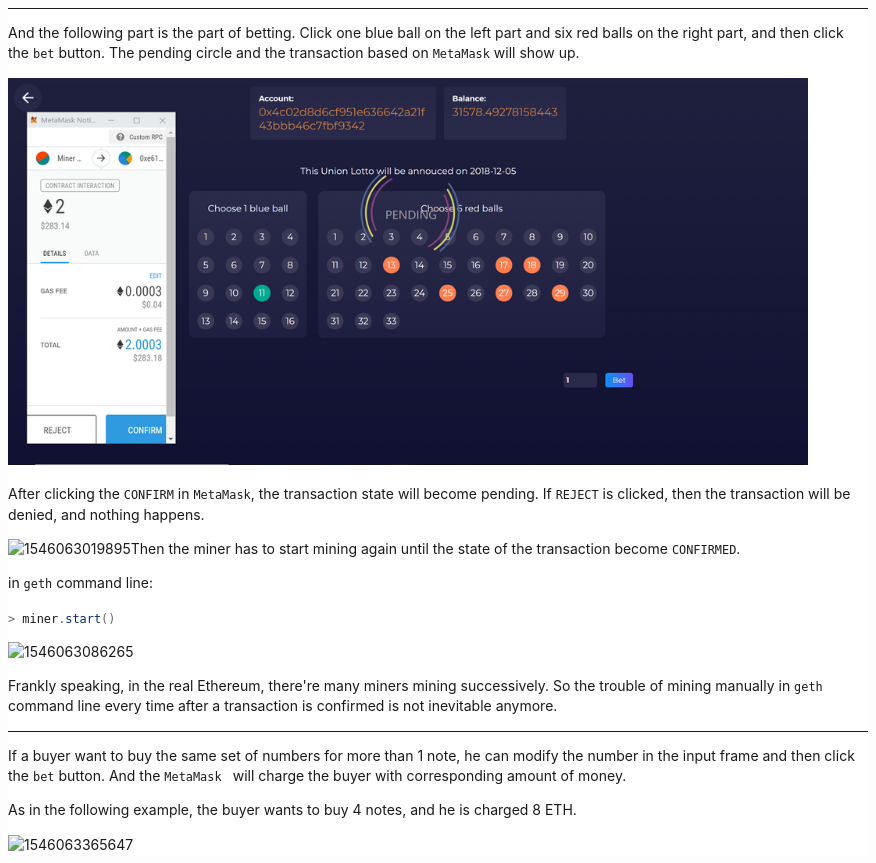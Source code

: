 ----

And the following part is the part of betting. Click one blue ball on the left part and six red balls on the right part, and then click the `bet` button. The pending circle and the transaction based on `MetaMask` will show up.

<img src=".\imgs\basicBet.png" width="800">

After clicking the `CONFIRM` in `MetaMask`, the transaction state will become pending. If `REJECT` is clicked, then the transaction will be denied, and nothing happens. 

![1546063019895](C:\Users\Sherry\AppData\Roaming\Typora\typora-user-images\1546063019895.png)Then the miner has to start mining again until the state of the transaction become `CONFIRMED`. 

in `geth` command line:

```powershell
> miner.start()
```

![1546063086265](C:\Users\Sherry\AppData\Roaming\Typora\typora-user-images\1546063086265.png)

Frankly speaking, in the real Ethereum, there're many miners mining successively. So the trouble of mining manually in `geth` command line every time after a transaction is confirmed is not inevitable anymore. 

----

If a buyer want to buy the same set of numbers for more than 1 note, he can modify the number in the input frame and then click the `bet` button. And the `MetaMask ` will charge the buyer with corresponding amount of money. 

As in the following example, the buyer wants to buy 4 notes, and he is charged 8 ETH. 

![1546063365647](C:\Users\Sherry\AppData\Roaming\Typora\typora-user-images\1546063365647.png)
